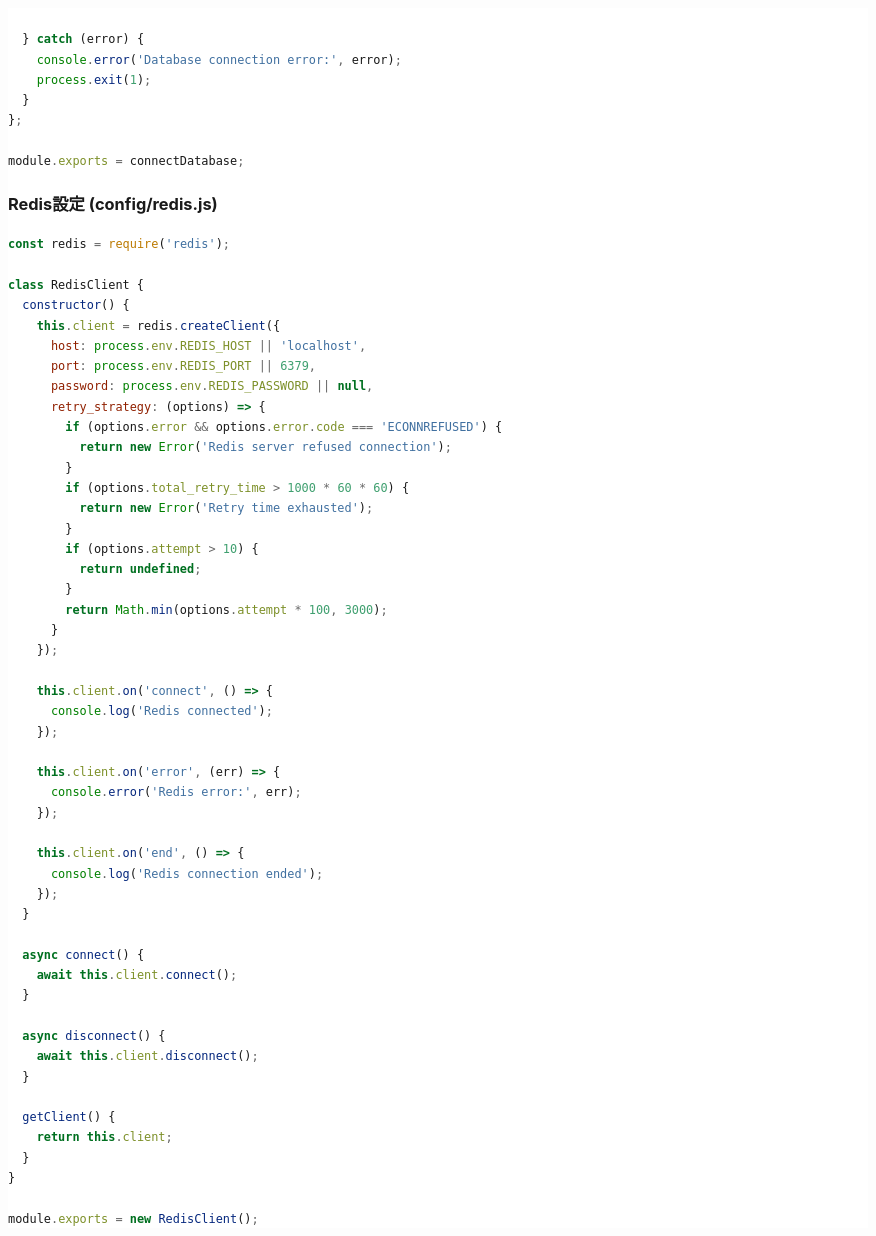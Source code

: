 ```javascript

  } catch (error) {
    console.error('Database connection error:', error);
    process.exit(1);
  }
};

module.exports = connectDatabase;
```

### Redis設定 (config/redis.js)
```javascript
const redis = require('redis');

class RedisClient {
  constructor() {
    this.client = redis.createClient({
      host: process.env.REDIS_HOST || 'localhost',
      port: process.env.REDIS_PORT || 6379,
      password: process.env.REDIS_PASSWORD || null,
      retry_strategy: (options) => {
        if (options.error && options.error.code === 'ECONNREFUSED') {
          return new Error('Redis server refused connection');
        }
        if (options.total_retry_time > 1000 * 60 * 60) {
          return new Error('Retry time exhausted');
        }
        if (options.attempt > 10) {
          return undefined;
        }
        return Math.min(options.attempt * 100, 3000);
      }
    });

    this.client.on('connect', () => {
      console.log('Redis connected');
    });

    this.client.on('error', (err) => {
      console.error('Redis error:', err);
    });

    this.client.on('end', () => {
      console.log('Redis connection ended');
    });
  }

  async connect() {
    await this.client.connect();
  }

  async disconnect() {
    await this.client.disconnect();
  }

  getClient() {
    return this.client;
  }
}

module.exports = new RedisClient();
```
